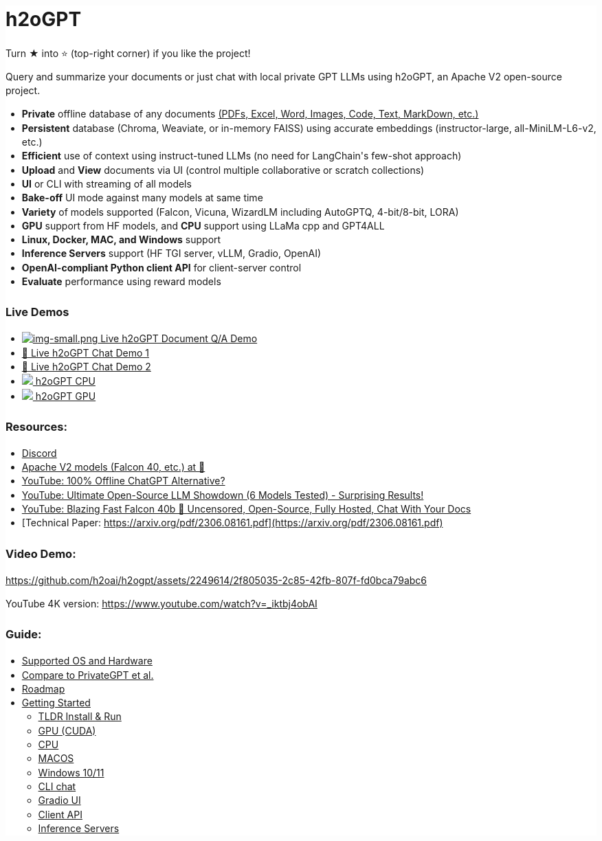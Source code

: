 # h2oGPT

Turn ★ into ⭐ (top-right corner) if you like the project!

Query and summarize your documents or just chat with local private GPT LLMs using h2oGPT, an Apache V2 open-source project.

- **Private** offline database of any documents [(PDFs, Excel, Word, Images, Code, Text, MarkDown, etc.)](docs/README_LangChain.md#supported-datatypes)
- **Persistent** database (Chroma, Weaviate, or in-memory FAISS) using accurate embeddings (instructor-large, all-MiniLM-L6-v2, etc.)
- **Efficient** use of context using instruct-tuned LLMs (no need for LangChain's few-shot approach)
- **Upload** and **View** documents via UI (control multiple collaborative or scratch collections)
- **UI** or CLI with streaming of all models
- **Bake-off** UI mode against many models at same time
- **Variety** of models supported (Falcon, Vicuna, WizardLM including AutoGPTQ, 4-bit/8-bit, LORA)
- **GPU** support from HF models, and **CPU** support using LLaMa cpp and GPT4ALL
- **Linux, Docker, MAC, and Windows** support
- **Inference Servers** support (HF TGI server, vLLM, Gradio, OpenAI)
- **OpenAI-compliant Python client API** for client-server control
- **Evaluate** performance using reward models

### Live Demos
- [![img-small.png](docs/img-small.png) Live h2oGPT Document Q/A Demo](https://gpt.h2o.ai/)
- [🤗 Live h2oGPT Chat Demo 1](https://huggingface.co/spaces/h2oai/h2ogpt-chatbot)
- [🤗 Live h2oGPT Chat Demo 2](https://huggingface.co/spaces/h2oai/h2ogpt-chatbot2)
- [![](https://colab.research.google.com/assets/colab-badge.svg) h2oGPT CPU](https://colab.research.google.com/drive/13RiBdAFZ6xqDwDKfW6BG_-tXfXiqPNQe?usp=sharing)
- [![](https://colab.research.google.com/assets/colab-badge.svg) h2oGPT GPU](https://colab.research.google.com/drive/143-KFHs2iCqXTQLI2pFCDiR69z0dR8iE?usp=sharing)

### Resources:
- [Discord](https://discord.gg/WKhYMWcVbq)
- [Apache V2 models (Falcon 40, etc.) at 🤗](https://huggingface.co/h2oai/)
- [YouTube: 100% Offline ChatGPT Alternative?](https://www.youtube.com/watch?v=Coj72EzmX20)
- [YouTube: Ultimate Open-Source LLM Showdown (6 Models Tested) - Surprising Results!](https://www.youtube.com/watch?v=FTm5C_vV_EY)
- [YouTube: Blazing Fast Falcon 40b 🚀 Uncensored, Open-Source, Fully Hosted, Chat With Your Docs](https://www.youtube.com/watch?v=H8Dx-iUY49s)
- [Technical Paper: https://arxiv.org/pdf/2306.08161.pdf](https://arxiv.org/pdf/2306.08161.pdf)

### Video Demo:

https://github.com/h2oai/h2ogpt/assets/2249614/2f805035-2c85-42fb-807f-fd0bca79abc6

YouTube 4K version: https://www.youtube.com/watch?v=_iktbj4obAI

### Guide:

* [Supported OS and Hardware](#supported-os-and-hardware)
* [Compare to PrivateGPT et al.](docs/README_LangChain.md#what-is-h2ogpts-langchain-integration-like)
* [Roadmap](#roadmap)
* [Getting Started](#getting-started)
   * [TLDR Install & Run](#tldr)
   * [GPU (CUDA)](docs/README_GPU.md)
   * [CPU](docs/README_CPU.md)
   * [MACOS](docs/README_MACOS.md)
   * [Windows 10/11](docs/README_WINDOWS.md)
   * [CLI chat](docs/README_CLI.md)
   * [Gradio UI](docs/README_ui.md)
   * [Client API](docs/README_CLIENT.md)
   * [Inference Servers](docs/README_InferenceServers.md)